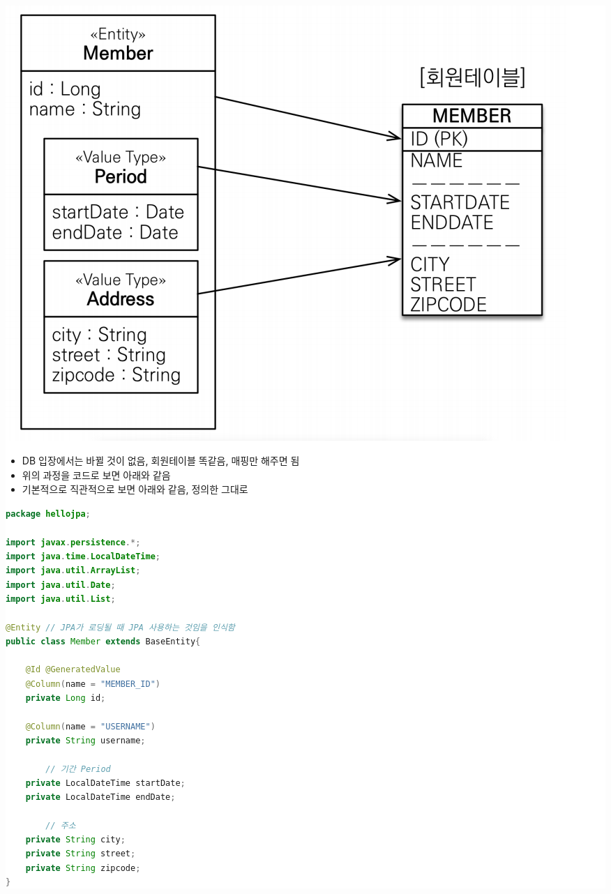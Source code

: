 ![one](/img/JPA/Embedded/seven.png)

- DB 입장에서는 바뀔 것이 없음, 회원테이블 똑같음, 매핑만 해주면 됨
- 위의 과정을 코드로 보면 아래와 같음
- 기본적으로 직관적으로 보면 아래와 같음, 정의한 그대로
```java
package hellojpa;

import javax.persistence.*;
import java.time.LocalDateTime;
import java.util.ArrayList;
import java.util.Date;
import java.util.List;

@Entity // JPA가 로딩될 때 JPA 사용하는 것임을 인식함
public class Member extends BaseEntity{

    @Id @GeneratedValue
    @Column(name = "MEMBER_ID")
    private Long id;

    @Column(name = "USERNAME")
    private String username;

		// 기간 Period
    private LocalDateTime startDate;
    private LocalDateTime endDate;

		// 주소
    private String city;
    private String street;
    private String zipcode;
}
```